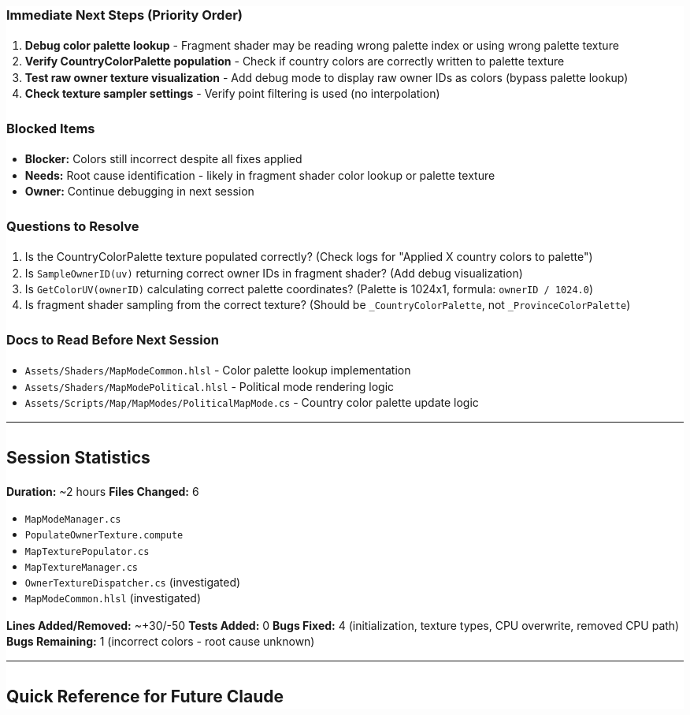 ### Immediate Next Steps (Priority Order)
1. **Debug color palette lookup** - Fragment shader may be reading wrong palette index or using wrong palette texture
2. **Verify CountryColorPalette population** - Check if country colors are correctly written to palette texture
3. **Test raw owner texture visualization** - Add debug mode to display raw owner IDs as colors (bypass palette lookup)
4. **Check texture sampler settings** - Verify point filtering is used (no interpolation)

### Blocked Items
- **Blocker:** Colors still incorrect despite all fixes applied
- **Needs:** Root cause identification - likely in fragment shader color lookup or palette texture
- **Owner:** Continue debugging in next session

### Questions to Resolve
1. Is the CountryColorPalette texture populated correctly? (Check logs for "Applied X country colors to palette")
2. Is `SampleOwnerID(uv)` returning correct owner IDs in fragment shader? (Add debug visualization)
3. Is `GetColorUV(ownerID)` calculating correct palette coordinates? (Palette is 1024x1, formula: `ownerID / 1024.0`)
4. Is fragment shader sampling from the correct texture? (Should be `_CountryColorPalette`, not `_ProvinceColorPalette`)

### Docs to Read Before Next Session
- `Assets/Shaders/MapModeCommon.hlsl` - Color palette lookup implementation
- `Assets/Shaders/MapModePolitical.hlsl` - Political mode rendering logic
- `Assets/Scripts/Map/MapModes/PoliticalMapMode.cs` - Country color palette update logic

---

## Session Statistics

**Duration:** ~2 hours
**Files Changed:** 6
- `MapModeManager.cs`
- `PopulateOwnerTexture.compute`
- `MapTexturePopulator.cs`
- `MapTextureManager.cs`
- `OwnerTextureDispatcher.cs` (investigated)
- `MapModeCommon.hlsl` (investigated)

**Lines Added/Removed:** ~+30/-50
**Tests Added:** 0
**Bugs Fixed:** 4 (initialization, texture types, CPU overwrite, removed CPU path)
**Bugs Remaining:** 1 (incorrect colors - root cause unknown)

---

## Quick Reference for Future Claude
